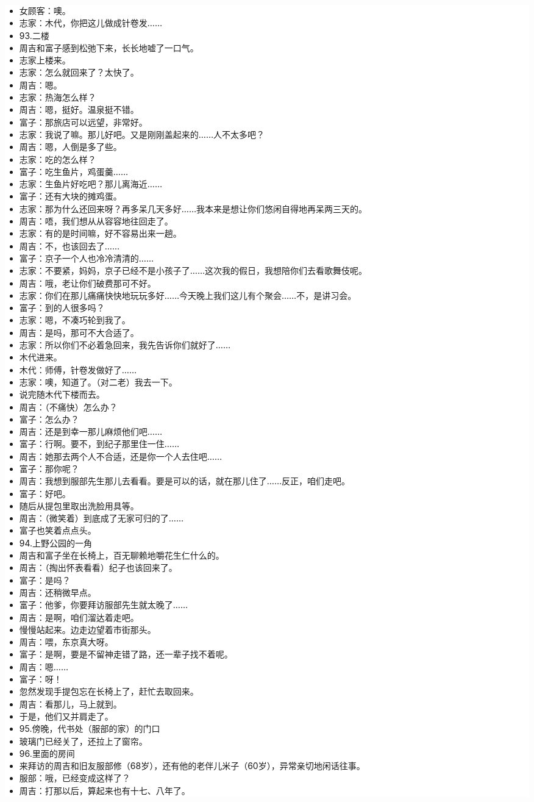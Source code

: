 - 女顾客：噢。
- 志家：木代，你把这儿做成针卷发……
- 93.二楼
- 周吉和富子感到松弛下来，长长地嘘了一口气。
- 志家上楼来。
- 志家：怎么就回来了？太快了。
- 周吉：嗯。
- 志家：热海怎么样？
- 周吉：嗯，挺好。温泉挺不错。
- 富子：那旅店可以远望，非常好。
- 志家：我说了嘛。那儿好吧。又是刚刚盖起来的……人不太多吧？
- 周吉：嗯，人倒是多了些。
- 志家：吃的怎么样？
- 富子：吃生鱼片，鸡蛋羹……
- 志家：生鱼片好吃吧？那儿离海近……
- 富子：还有大块的摊鸡蛋。
- 志家：那为什么还回来呀？再多呆几天多好……我本来是想让你们悠闲自得地再呆两三天的。
- 周吉：唔，我们想从从容容地往回走了。
- 志家：有的是时间嘛，好不容易出来一趟。
- 周吉：不，也该回去了……
- 富子：京子一个人也冷冷清清的……
- 志家：不要紧，妈妈，京子已经不是小孩子了……这次我的假日，我想陪你们去看歌舞伎呢。
- 周吉：哦，老让你们破费那可不好。
- 志家：你们在那儿痛痛快快地玩玩多好……今天晚上我们这儿有个聚会……不，是讲习会。
- 富子：到的人很多吗？
- 志家：嗯，不凑巧轮到我了。
- 周吉：是吗，那可不大合适了。
- 志家：所以你们不必着急回来，我先告诉你们就好了……
- 木代进来。
- 木代：师傅，针卷发做好了……
- 志家：噢，知道了。（对二老）我去一下。
- 说完随木代下楼而去。
- 周吉：（不痛快）怎么办？
- 富子：怎么办？
- 周吉：还是到幸一那儿麻烦他们吧……
- 富子：行啊。要不，到纪子那里住一住……
- 周吉：她那去两个人不合适，还是你一个人去住吧……
- 富子：那你呢？
- 周吉：我想到服部先生那儿去看看。要是可以的话，就在那儿住了……反正，咱们走吧。
- 富子：好吧。
- 随后从提包里取出洗脸用具等。
- 周吉：（微笑着）到底成了无家可归的了……
- 富子也笑着点点头。
- 94.上野公园的一角
- 周吉和富子坐在长椅上，百无聊赖地嚼花生仁什么的。
- 周吉：（掏出怀表看看）纪子也该回来了。
- 富子：是吗？
- 周吉：还稍微早点。
- 富子：他爹，你要拜访服部先生就太晚了……
- 周吉：是啊，咱们溜达着走吧。
- 慢慢站起来。边走边望着市街那头。
- 周吉：喂，东京真大呀。
- 富子：是啊，要是不留神走错了路，还一辈子找不着呢。
- 周吉：嗯……
- 富子：呀！
- 忽然发现手提包忘在长椅上了，赶忙去取回来。
- 周吉：看那儿，马上就到。
- 于是，他们又并肩走了。
- 95.傍晚，代书处（服部的家）的门口
- 玻璃门已经关了，还拉上了窗帘。
- 96.里面的房间
- 来拜访的周吉和旧友服部修（68岁），还有他的老伴儿米子（60岁），异常亲切地闲话往事。
- 服部：哦，已经变成这样了？
- 周吉：打那以后，算起来也有十七、八年了。